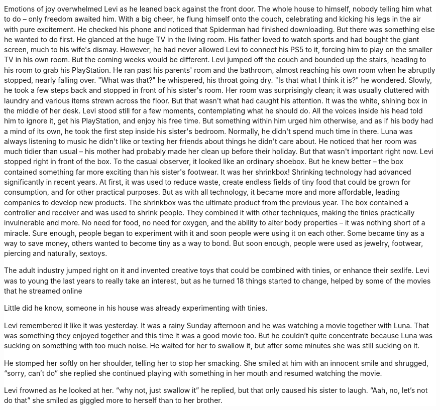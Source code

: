 Emotions of joy overwhelmed Levi as he leaned back against the front door. The whole house to himself, nobody telling him what to do – only freedom awaited him. With a big cheer, he flung himself onto the couch, celebrating and kicking his legs in the air with pure excitement.
He checked his phone and noticed that Spiderman had finished downloading. But there was something else he wanted to do first. He glanced at the huge TV in the living room. His father loved to watch sports and had bought the giant screen, much to his wife's dismay. However, he had never allowed Levi to connect his PS5 to it, forcing him to play on the smaller TV in his own room. But the coming weeks would be different. Levi jumped off the couch and bounded up the stairs, heading to his room to grab his PlayStation.
He ran past his parents' room and the bathroom, almost reaching his own room when he abruptly stopped, nearly falling over. "What was that?" he whispered, his throat going dry. "Is that what I think it is?" he wondered.
Slowly, he took a few steps back and stopped in front of his sister's room. Her room was surprisingly clean; it was usually cluttered with laundry and various items strewn across the floor. But that wasn't what had caught his attention. It was the white, shining box in the middle of her desk.
Levi stood still for a few moments, contemplating what he should do. All the voices inside his head told him to ignore it, get his PlayStation, and enjoy his free time. But something within him urged him otherwise, and as if his body had a mind of its own, he took the first step inside his sister's bedroom. Normally, he didn't spend much time in there. Luna was always listening to music he didn't like or texting her friends about things he didn't care about. He noticed that her room was much tidier than usual – his mother had probably made her clean up before their holiday.
But that wasn't important right now. Levi stopped right in front of the box. To the casual observer, it looked like an ordinary shoebox. But he knew better – the box contained something far more exciting than his sister's footwear. It was her shrinkbox!
Shrinking technology had advanced significantly in recent years. At first, it was used to reduce waste, create endless fields of tiny food that could be grown for consumption, and for other practical purposes. But as with all technology, it became more and more affordable, leading companies to develop new products. The shrinkbox was the ultimate product from the previous year.
The box contained a controller and receiver and was used to shrink people. They combined it with other techniques, making the tinies practically invulnerable and more. No need for food, no need for oxygen, and the ability to alter body properties – it was nothing short of a miracle.
Sure enough, people began to experiment with it and soon people were using it on each other. Some became tiny as a way to save money, others wanted to become tiny as a way to bond. But soon enough, people were used as jewelry, footwear, piercing and naturally, sextoys. 
 
The adult industry jumped right on it and invented creative toys that could be combined with tinies, or enhance their sexlife. Levi was to young the last years to really take an interest, but as he turned 18 things started to change, helped by some of the movies that he streamed online
 
Little did he know, someone in his house was already experimenting with tinies.
 
Levi remembered it like it was yesterday. It was a rainy Sunday afternoon and he was watching a movie together with Luna. That was something they enjoyed together and this time it was a good movie too. But he couldn’t quite concentrate because Luna was sucking on something with too much noise. He waited for her to swallow it, but after some minutes she was still sucking on it.
 
He stomped her softly on her shoulder, telling her to stop her smacking. She smiled at him with an innocent smile and shrugged, “sorry, can’t do” she replied she continued playing with something in her mouth and resumed watching the movie.
 
Levi frowned as he looked at her. “why not, just swallow it” he replied, but that only caused his sister to laugh. “Aah, no, let’s not do that” she smiled as giggled more to herself than to her brother.
 